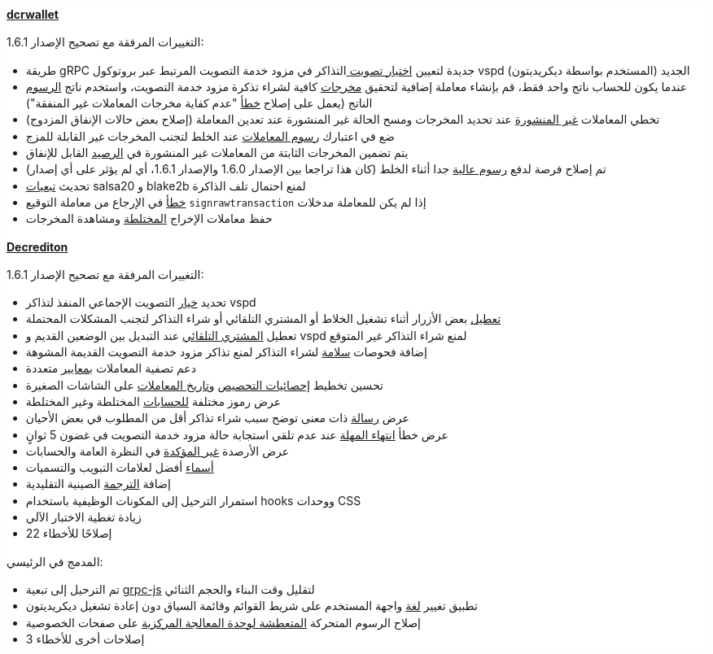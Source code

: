 **[dcrwallet](https://github.com/decred/dcrwallet)**

التغييرات المرفقة مع تصحيح الإصدار 1.6.1:

* طريقة gRPC جديدة لتعيين [اختيار تصويت ](https://github.com/decred/dcrwallet/pull/1981)التذاكر في مزود خدمة التصويت المرتبط عبر بروتوكول vspd الجديد (المستخدم بواسطة ديكريديتون)
* عندما يكون للحساب ناتج واحد فقط، قم بإنشاء معاملة إضافية لتحقيق [مخرجات](https://github.com/decred/dcrwallet/pull/1980) كافية لشراء تذكرة مزود خدمة التصويت، واستخدم ناتج [الرسوم](https://github.com/decred/dcrwallet/pull/2005) الناتج (يعمل على إصلاح [خطأ](https://www.reddit.com/r/decred/comments/lebx71/error_when_trying_to_purchase_tickets_with/) "عدم كفاية مخرجات المعاملات غير المنفقة")
* تخطي المعاملات [غير المنشورة](https://github.com/decred/dcrwallet/pull/1985) عند تحديد المخرجات ومسح الحالة غير المنشورة عند تعدين المعاملة (إصلاح بعض حالات الإنفاق المزدوج)
* ضع في اعتبارك [رسوم المعاملات](https://github.com/decred/dcrwallet/pull/1992) عند الخلط لتجنب المخرجات غير القابلة للمزج
* يتم تضمين المخرجات الثابتة من المعاملات غير المنشورة في [الرصيد](https://github.com/decred/dcrwallet/pull/2002) القابل للإنفاق
* تم إصلاح فرصة لدفع [رسوم عالية](https://github.com/decred/dcrwallet/pull/2002) جدا أثناء الخلط (كان هذا تراجعا بين الإصدار 1.6.0 والإصدار 1.6.1، أي لم يؤثر على أي إصدار)
* تحديث [تبعيات](https://github.com/decred/dcrwallet/pull/1998) salsa20 و blake2b لمنع احتمال تلف الذاكرة
* [خطأ](https://github.com/decred/dcrwallet/pull/1990) في الإرجاع من معاملة التوقيع `signrawtransaction` إذا لم يكن للمعاملة مدخلات
* حفظ معاملات الإخراج [المختلطة](https://github.com/decred/dcrwallet/pull/1989) ومشاهدة المخرجات

**[Decrediton](https://github.com/decred/decrediton)**

التغييرات المرفقة مع تصحيح الإصدار 1.6.1:

* تحديد [خيار](https://github.com/decred/decrediton/pull/3200) التصويت الإجماعي المنفذ لتذاكر vspd
* [تعطيل](https://github.com/decred/decrediton/pull/3231) بعض الأزرار أثناء تشغيل الخلاط أو المشتري التلقائي أو شراء التذاكر لتجنب المشكلات المحتملة
* تعطيل [المشتري التلقائي](https://github.com/decred/decrediton/pull/3182) عند التبديل بين الوضعين القديم و vspd لمنع شراء التذاكر غير المتوقع
* إضافة فحوصات [سلامة](https://github.com/decred/decrediton/pull/3230) لشراء التذاكر لمنع تذاكر مزود خدمة التصويت القديمة المشوهة
* دعم تصفية المعاملات [بمعايير](https://github.com/decred/decrediton/pull/3194) متعددة
* تحسين تخطيط [إحصائيات التحصيص](https://github.com/decred/decrediton/pull/3205) و[تاريخ المعاملات](https://github.com/decred/decrediton/pull/3195) على الشاشات الصغيرة
* عرض رموز مختلفة [للحسابات](https://github.com/decred/decrediton/pull/3225) المختلطة وغير المختلطة
* عرض [رسالة](https://github.com/decred/decrediton/pull/3252) ذات معنى توضح سبب شراء تذاكر أقل من المطلوب في بعض الأحيان
* عرض خطأ [انتهاء المهلة](https://github.com/decred/decrediton/pull/3199) عند عدم تلقي استجابة حالة مزود خدمة التصويت في غضون 5 ثوانٍ
* عرض الأرصدة [غير المؤكدة](https://github.com/decred/decrediton/pull/3254) في النظرة العامة والحسابات
* [أسماء](https://github.com/decred/decrediton/pull/3219) أفضل لعلامات التبويب والتسميات
* إضافة [الترجمة](https://github.com/decred/decrediton/pull/3086) الصينية التقليدية
* استمرار الترحيل إلى المكونات الوظيفية باستخدام hooks ووحدات CSS
* زيادة تغطية الاختبار الآلي
* 22 إصلاحًا للأخطاء

المدمج في الرئيسي:

* تم الترحيل إلى تبعية [grpc-js](https://github.com/decred/decrediton/pull/2936) لتقليل وقت البناء والحجم الثنائي
* تطبيق تغيير [لغة](https://github.com/decred/decrediton/pull/3134) واجهة المستخدم على شريط القوائم وقائمة السياق دون إعادة تشغيل ديكريديتون
* إصلاح الرسوم المتحركة [المتعطشة لوحدة المعالجة المركزية](https://github.com/decred/decrediton/pull/3123) على صفحات الخصوصية
* 3 إصلاحات أخرى للأخطاء
